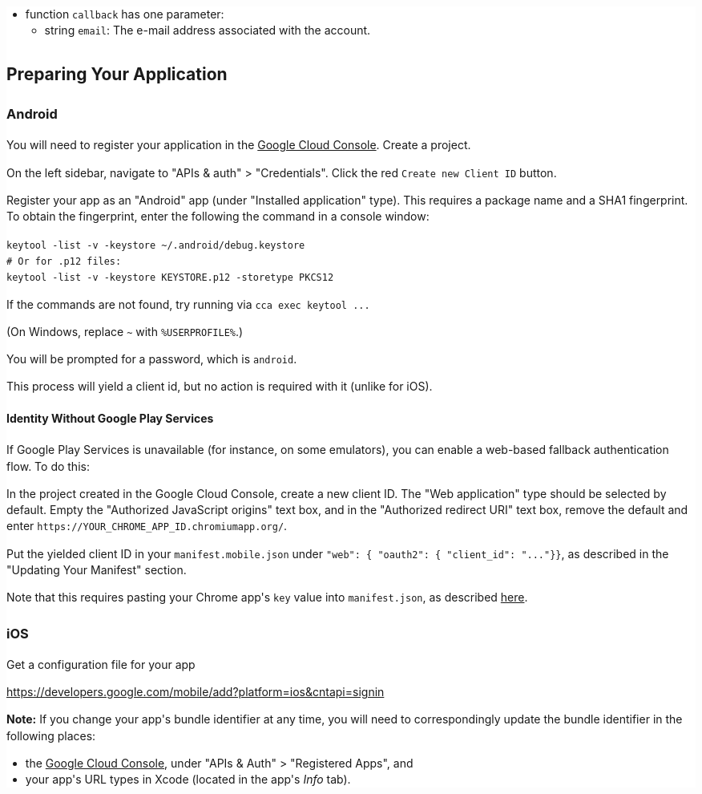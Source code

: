 * function `callback` has one parameter:
    * string `email`: The e-mail address associated with the account.

## Preparing Your Application

### Android

You will need to register your application in the [Google Cloud Console](https://console.developers.google.com/).  Create a project.

On the left sidebar, navigate to "APIs & auth" > "Credentials".  Click the red `Create new Client ID` button.

Register your app as an "Android" app (under "Installed application" type).  This requires a package name and a SHA1 fingerprint.  To obtain the fingerprint, enter the following the command in a console window:

    keytool -list -v -keystore ~/.android/debug.keystore
    # Or for .p12 files:
    keytool -list -v -keystore KEYSTORE.p12 -storetype PKCS12

If the commands are not found, try running via `cca exec keytool ...`

(On Windows, replace `~` with `%USERPROFILE%`.)

You will be prompted for a password, which is `android`.

This process will yield a client id, but no action is required with it (unlike for iOS).

#### Identity Without Google Play Services

If Google Play Services is unavailable (for instance, on some emulators), you can enable a web-based fallback authentication flow. To do this:

In the project created in the Google Cloud Console, create a new client ID.  The "Web application" type should be selected by default.  Empty the "Authorized JavaScript origins" text box, and in the "Authorized redirect URI" text box, remove the default and enter `https://YOUR_CHROME_APP_ID.chromiumapp.org/`.

Put the yielded client ID in your `manifest.mobile.json` under `"web": { "oauth2": { "client_id": "..."}}`, as described in the "Updating Your Manifest" section.

Note that this requires pasting your Chrome app's `key` value into `manifest.json`, as described [here](https://developer.chrome.com/apps/app_identity#copy_key).

### iOS

Get a configuration file for your app

https://developers.google.com/mobile/add?platform=ios&cntapi=signin

**Note:** If you change your app's bundle identifier at any time, you will need to correspondingly update the bundle identifier in the following places:

* the [Google Cloud Console](https://cloud.google.com/console), under "APIs & Auth" > "Registered Apps", and
* your app's URL types in Xcode (located in the app's *Info* tab).

